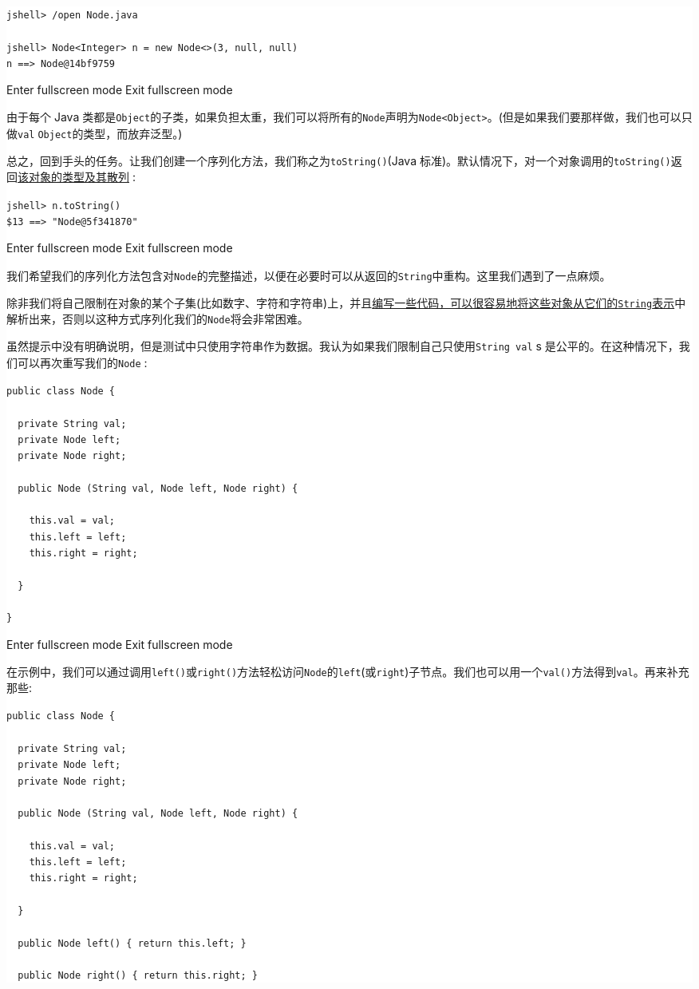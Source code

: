 ```
jshell> /open Node.java

jshell> Node<Integer> n = new Node<>(3, null, null)
n ==> Node@14bf9759 
```

Enter fullscreen mode Exit fullscreen mode

由于每个 Java 类都是`Object`的子类，如果负担太重，我们可以将所有的`Node`声明为`Node<Object>`。(但是如果我们要那样做，我们也可以只做`val` `Object`的类型，而放弃泛型。)

总之，回到手头的任务。让我们创建一个序列化方法，我们称之为`toString()`(Java 标准)。默认情况下，对一个对象调用的`toString()`返回[该对象的类型及其散列](https://stackoverflow.com/questions/4712139/why-does-the-default-object-tostring-include-the-hashcode) :

```
jshell> n.toString()
$13 ==> "Node@5f341870" 
```

Enter fullscreen mode Exit fullscreen mode

我们希望我们的序列化方法包含对`Node`的完整描述，以便在必要时可以从返回的`String`中重构。这里我们遇到了一点麻烦。

除非我们将自己限制在对象的某个子集(比如数字、字符和字符串)上，并且[编写一些代码，可以很容易地将这些对象从它们的`String`表示](https://gist.github.com/awwsmm/56b8164410c89c719ebfca7b3d85870b)中解析出来，否则以这种方式序列化我们的`Node`将会非常困难。

虽然提示中没有明确说明，但是测试中只使用字符串作为数据。我认为如果我们限制自己只使用`String val` s 是公平的。在这种情况下，我们可以再次重写我们的`Node` :

```
public class Node {

  private String val;
  private Node left;
  private Node right;

  public Node (String val, Node left, Node right) {

    this.val = val;
    this.left = left;
    this.right = right;

  }

} 
```

Enter fullscreen mode Exit fullscreen mode

在示例中，我们可以通过调用`left()`或`right()`方法轻松访问`Node`的`left`(或`right`)子节点。我们也可以用一个`val()`方法得到`val`。再来补充那些:

```
public class Node {

  private String val;
  private Node left;
  private Node right;

  public Node (String val, Node left, Node right) {

    this.val = val;
    this.left = left;
    this.right = right;

  }

  public Node left() { return this.left; }

  public Node right() { return this.right; }

```